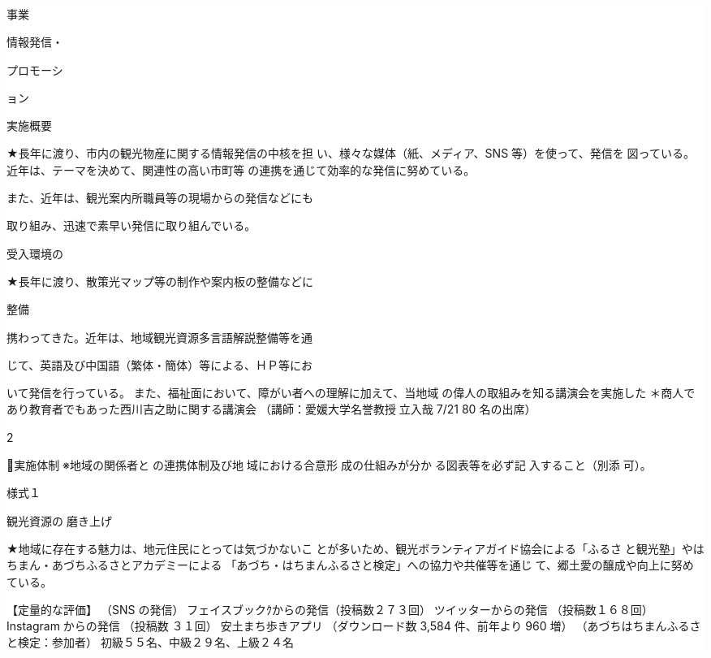 事業

情報発信・

プロモーシ

ョン

実施概要

★長年に渡り、市内の観光物産に関する情報発信の中核を担
い、様々な媒体（紙、メディア、SNS 等）を使って、発信を
図っている。近年は、テーマを決めて、関連性の高い市町等
の連携を通じて効率的な発信に努めている。

また、近年は、観光案内所職員等の現場からの発信などにも

取り組み、迅速で素早い発信に取り組んでいる。

受入環境の

★長年に渡り、散策光マップ等の制作や案内板の整備などに

整備

携わってきた。近年は、地域観光資源多言語解説整備等を通

じて、英語及び中国語（繁体・簡体）等による、ＨＰ等にお

いて発信を行っている。
また、福祉面において、障がい者への理解に加えて、当地域
の偉人の取組みを知る講演会を実施した
＊商人であり教育者でもあった西川吉之助に関する講演会
（講師：愛媛大学名誉教授 立入哉 7/21 80 名の出席）

2

実施体制
※地域の関係者と
の連携体制及び地
域における合意形
成の仕組みが分か
る図表等を必ず記
入すること（別添
可）。

様式１

観光資源の
磨き上げ

★地域に存在する魅力は、地元住民にとっては気づかないこ
とが多いため、観光ボランティアガイド協会による「ふるさ
と観光塾」やはちまん・あづちふるさとアカデミーによる
「あづち・はちまんふるさと検定」への協力や共催等を通じ
て、郷土愛の醸成や向上に努めている。

【定量的な評価】
（SNS の発信）
  フェイスブックｸからの発信（投稿数２７３回）
  ツイッターからの発信     （投稿数１６８回）
  Instagram からの発信     （投稿数  ３１回）
  安土まち歩きアプリ      （ダウンロード数 3,584 件、前年より 960 増）
（あづちはちまんふるさと検定：参加者）
  初級５５名、中級２９名、上級２４名
